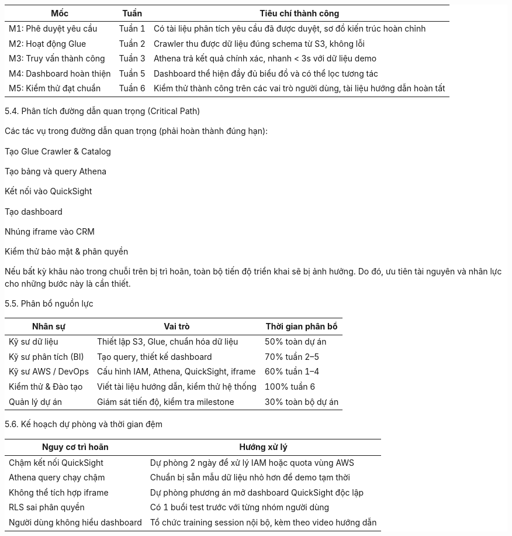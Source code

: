 | Mốc | Tuần | Tiêu chí thành công |
| --- | --- | --- |
| M1: Phê duyệt yêu cầu | Tuần 1 | Có tài liệu phân tích yêu cầu đã được duyệt, sơ đồ kiến trúc hoàn chỉnh |
| M2: Hoạt động Glue | Tuần 2 | Crawler thu được dữ liệu đúng schema từ S3, không lỗi |
| M3: Truy vấn thành công | Tuần 3 | Athena trả kết quả chính xác, nhanh < 3s với dữ liệu demo |
| M4: Dashboard hoàn thiện | Tuần 5 | Dashboard thể hiện đầy đủ biểu đồ và có thể lọc tương tác |
| M5: Kiểm thử đạt chuẩn | Tuần 6 | Kiểm thử thành công trên các vai trò người dùng, tài liệu hướng dẫn hoàn tất |


5.4. Phân tích đường dẫn quan trọng (Critical Path)

Các tác vụ trong đường dẫn quan trọng (phải hoàn thành đúng hạn):

Tạo Glue Crawler & Catalog 

Tạo bảng và query Athena 

Kết nối vào QuickSight 

Tạo dashboard 

Nhúng iframe vào CRM 

Kiểm thử bảo mật & phân quyền

Nếu bất kỳ khâu nào trong chuỗi trên bị trì hoãn, toàn bộ tiến độ triển khai sẽ bị ảnh hưởng. Do đó, ưu tiên tài nguyên và nhân lực cho những bước này là cần thiết.

5.5. Phân bổ nguồn lực

| Nhân sự | Vai trò | Thời gian phân bổ |
| --- | --- | --- |
| Kỹ sư dữ liệu | Thiết lập S3, Glue, chuẩn hóa dữ liệu | 50% toàn dự án |
| Kỹ sư phân tích (BI) | Tạo query, thiết kế dashboard | 70% tuần 2–5 |
| Kỹ sư AWS / DevOps | Cấu hình IAM, Athena, QuickSight, iframe | 60% tuần 1–4 |
| Kiểm thử & Đào tạo | Viết tài liệu hướng dẫn, kiểm thử hệ thống | 100% tuần 6 |
| Quản lý dự án | Giám sát tiến độ, kiểm tra milestone | 30% toàn bộ dự án |


5.6. Kế hoạch dự phòng và thời gian đệm

| Nguy cơ trì hoãn | Hướng xử lý |
| --- | --- |
| Chậm kết nối QuickSight | Dự phòng 2 ngày để xử lý IAM hoặc quota vùng AWS |
| Athena query chạy chậm | Chuẩn bị sẵn mẫu dữ liệu nhỏ hơn để demo tạm thời |
| Không thể tích hợp iframe | Dự phòng phương án mở dashboard QuickSight độc lập |
| RLS sai phân quyền | Có 1 buổi test trước với từng nhóm người dùng |
| Người dùng không hiểu dashboard | Tổ chức training session nội bộ, kèm theo video hướng dẫn |
